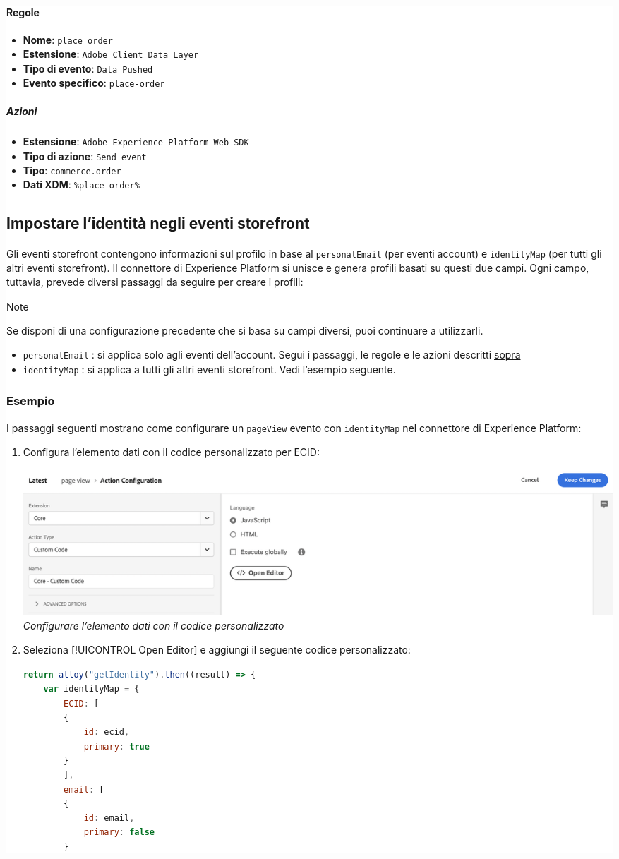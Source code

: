 #### Regole 

- **Nome**: `place order`
- **Estensione**: `Adobe Client Data Layer`
- **Tipo di evento**: `Data Pushed`
- **Evento specifico**: `place-order`

##### Azioni

- **Estensione**: `Adobe Experience Platform Web SDK`
- **Tipo di azione**: `Send event`
- **Tipo**: `commerce.order`
- **Dati XDM**: `%place order%`

## Impostare l’identità negli eventi storefront

Gli eventi storefront contengono informazioni sul profilo in base al `personalEmail` (per eventi account) e `identityMap` (per tutti gli altri eventi storefront). Il connettore di Experience Platform si unisce e genera profili basati su questi due campi. Ogni campo, tuttavia, prevede diversi passaggi da seguire per creare i profili:

>[!NOTE]
>
>Se disponi di una configurazione precedente che si basa su campi diversi, puoi continuare a utilizzarli.

- `personalEmail` : si applica solo agli eventi dell’account. Segui i passaggi, le regole e le azioni descritti [sopra](#createaccount)
- `identityMap` : si applica a tutti gli altri eventi storefront. Vedi l’esempio seguente.

### Esempio

I passaggi seguenti mostrano come configurare un `pageView` evento con `identityMap` nel connettore di Experience Platform:

1. Configura l’elemento dati con il codice personalizzato per ECID:

   ![Configurare l’elemento dati con il codice personalizzato](assets/set-custom-code-ecid.png)
   _Configurare l’elemento dati con il codice personalizzato_

1. Seleziona [!UICONTROL Open Editor] e aggiungi il seguente codice personalizzato:

   ```javascript
   return alloy("getIdentity").then((result) => {
       var identityMap = {
           ECID: [
           {
               id: ecid,
               primary: true
           }
           ],
           email: [
           {
               id: email,
               primary: false
           }
   ```